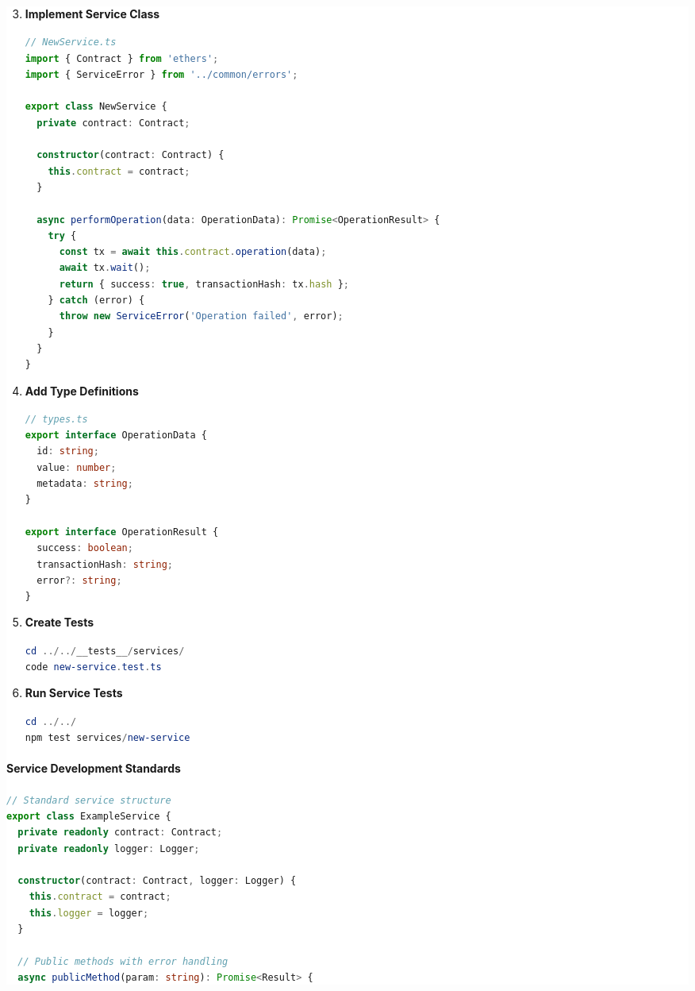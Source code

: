 3. **Implement Service Class**
   ```typescript
   // NewService.ts
   import { Contract } from 'ethers';
   import { ServiceError } from '../common/errors';
   
   export class NewService {
     private contract: Contract;
     
     constructor(contract: Contract) {
       this.contract = contract;
     }
     
     async performOperation(data: OperationData): Promise<OperationResult> {
       try {
         const tx = await this.contract.operation(data);
         await tx.wait();
         return { success: true, transactionHash: tx.hash };
       } catch (error) {
         throw new ServiceError('Operation failed', error);
       }
     }
   }
   ```

4. **Add Type Definitions**
   ```typescript
   // types.ts
   export interface OperationData {
     id: string;
     value: number;
     metadata: string;
   }
   
   export interface OperationResult {
     success: boolean;
     transactionHash: string;
     error?: string;
   }
   ```

5. **Create Tests**
   ```powershell
   cd ../../__tests__/services/
   code new-service.test.ts
   ```

6. **Run Service Tests**
   ```powershell
   cd ../../
   npm test services/new-service
   ```

#### Service Development Standards
```typescript
// Standard service structure
export class ExampleService {
  private readonly contract: Contract;
  private readonly logger: Logger;
  
  constructor(contract: Contract, logger: Logger) {
    this.contract = contract;
    this.logger = logger;
  }
  
  // Public methods with error handling
  async publicMethod(param: string): Promise<Result> {
```